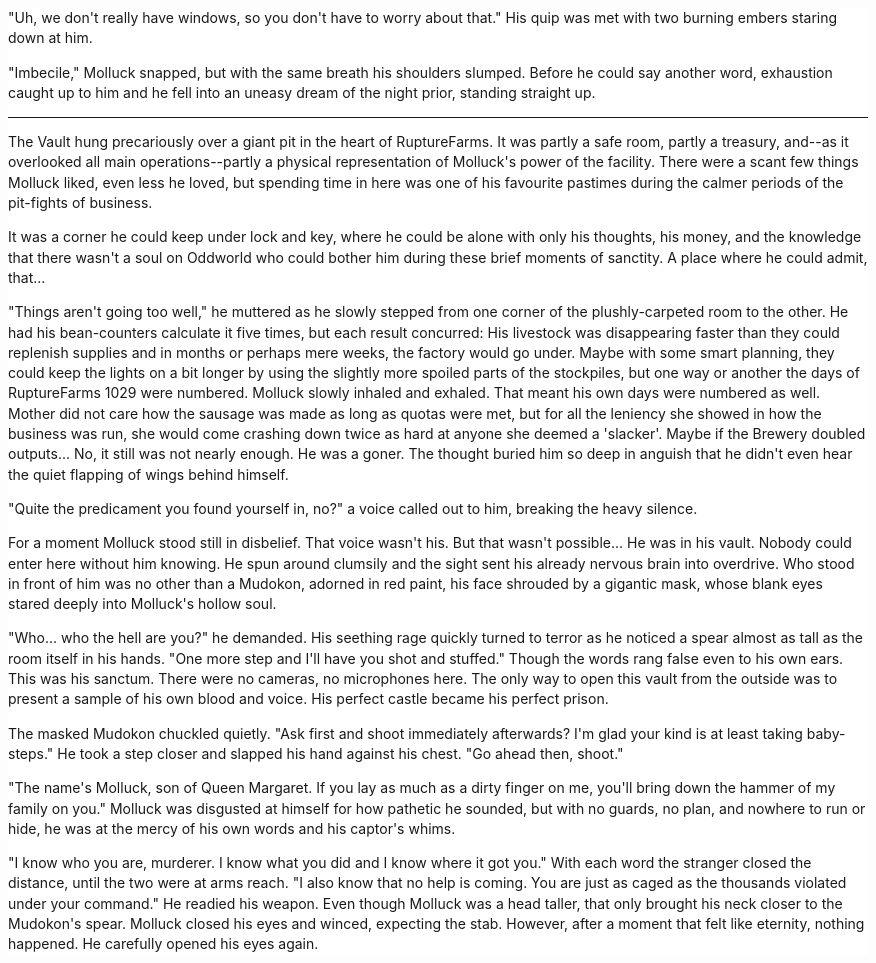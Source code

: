 "Uh, we don't really have windows, so you don't have to worry about that." His quip was met with two burning embers staring down at him.

"Imbecile," Molluck snapped, but with the same breath his shoulders slumped. Before he could say another word, exhaustion caught up to him and he fell into an uneasy dream of the night prior, standing straight up.

---

The Vault hung precariously over a giant pit in the heart of RuptureFarms. It was partly a safe room, partly a treasury, and--as it overlooked all main operations--partly a physical representation of Molluck's power of the facility. There were a scant few things Molluck liked, even less he loved, but spending time in here was one of his favourite pastimes during the calmer periods of the pit-fights of business.

It was a corner he could keep under lock and key, where he could be alone with only his thoughts, his money, and the knowledge that there wasn't a soul on Oddworld who could bother him during these brief moments of sanctity. A place where he could admit, that...

"Things aren't going too well," he muttered as he slowly stepped from one corner of the plushly-carpeted room to the other. He had his bean-counters calculate it five times, but each result concurred: His livestock was disappearing faster than they could replenish supplies and in months or perhaps mere weeks, the factory would go under. Maybe with some smart planning, they could keep the lights on a bit longer by using the slightly more spoiled parts of the stockpiles, but one way or another the days of RuptureFarms 1029 were numbered. Molluck slowly inhaled and exhaled. That meant his own days were numbered as well. Mother did not care how the sausage was made as long as quotas were met, but for all the leniency she showed in how the business was run, she would come crashing down twice as hard at anyone she deemed a 'slacker'. Maybe if the Brewery doubled outputs... No, it still was not nearly enough. He was a goner. The thought buried him so deep in anguish that he didn't even hear the quiet flapping of wings behind himself.

"Quite the predicament you found yourself in, no?" a voice called out to him, breaking the heavy silence.

For a moment Molluck stood still in disbelief. That voice wasn't his. But that wasn't possible... He was in his vault. Nobody could enter here without him knowing. He spun around clumsily and the sight sent his already nervous brain into overdrive. Who stood in front of him was no other than a Mudokon, adorned in red paint, his face shrouded by a gigantic mask, whose blank eyes stared deeply into Molluck's hollow soul. 

"Who... who the hell are you?" he demanded. His seething rage quickly turned to terror as he noticed a spear almost as tall as the room itself in his hands. "One more step and I'll have you shot and stuffed." Though the words rang false even to his own ears. This was his sanctum. There were no cameras, no microphones here. The only way to open this vault from the outside was to present a sample of his own blood and voice. His perfect castle became his perfect prison.

The masked Mudokon chuckled quietly. "Ask first and shoot immediately afterwards? I'm glad your kind is at least taking baby-steps." He took a step closer and slapped his hand against his chest. "Go ahead then, shoot."

"The name's Molluck, son of Queen Margaret. If you lay as much as a dirty finger on me, you'll bring down the hammer of my family on you." Molluck was disgusted at himself for how pathetic he sounded, but with no guards, no plan, and nowhere to run or hide, he was at the mercy of his own words and his captor's whims.

"I know who you are, murderer. I know what you did and I know where it got you." With each word the stranger closed the distance, until the two were at arms reach. "I also know that no help is coming. You are just as caged as the thousands violated under your command." He readied his weapon. Even though Molluck was a head taller, that only brought his neck closer to the Mudokon's spear. Molluck closed his eyes and winced, expecting the stab. However, after a moment that felt like eternity, nothing happened. He carefully opened his eyes again. 
